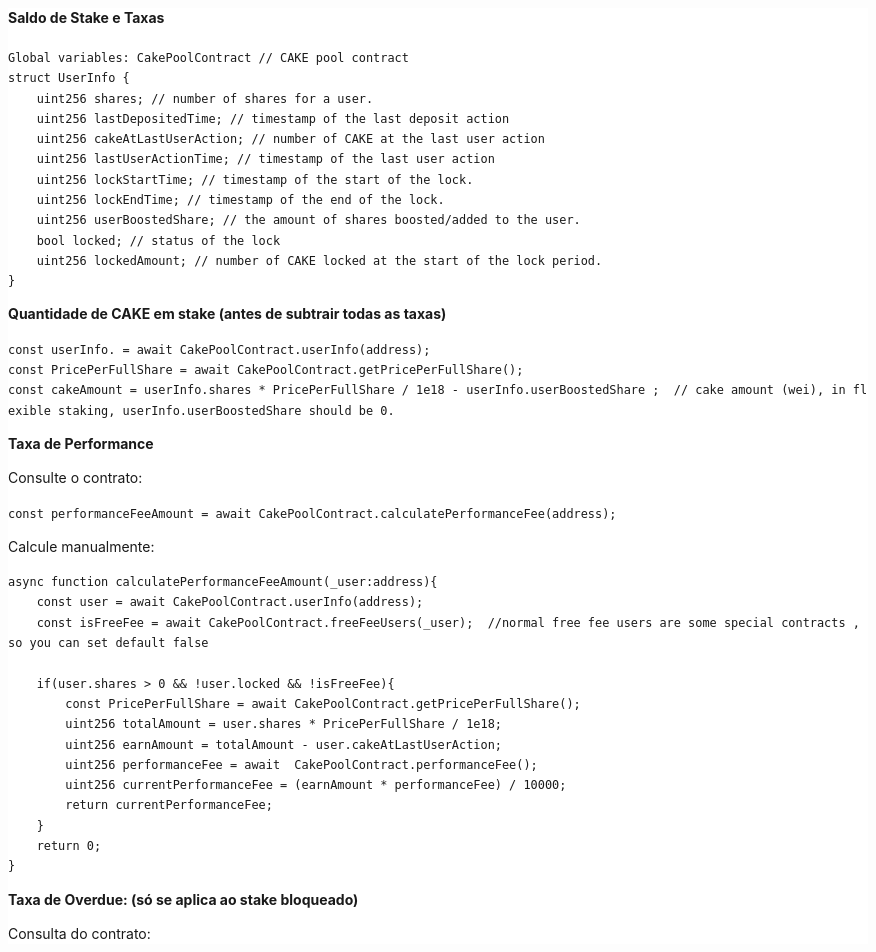 #### Saldo de Stake e Taxas

```
Global variables: CakePoolContract // CAKE pool contract
struct UserInfo {
    uint256 shares; // number of shares for a user.
    uint256 lastDepositedTime; // timestamp of the last deposit action
    uint256 cakeAtLastUserAction; // number of CAKE at the last user action
    uint256 lastUserActionTime; // timestamp of the last user action
    uint256 lockStartTime; // timestamp of the start of the lock.
    uint256 lockEndTime; // timestamp of the end of the lock.
    uint256 userBoostedShare; // the amount of shares boosted/added to the user.
    bool locked; // status of the lock
    uint256 lockedAmount; // number of CAKE locked at the start of the lock period.
}
```

**Quantidade de CAKE em stake (antes de subtrair todas as taxas)**

```
const userInfo. = await CakePoolContract.userInfo(address);
const PricePerFullShare = await CakePoolContract.getPricePerFullShare();
const cakeAmount = userInfo.shares * PricePerFullShare / 1e18 - userInfo.userBoostedShare ;  // cake amount (wei), in flexible staking, userInfo.userBoostedShare should be 0.
```

**Taxa de Performance**&#x20;

Consulte o contrato:

```
const performanceFeeAmount = await CakePoolContract.calculatePerformanceFee(address);
```

Calcule manualmente:

```
async function calculatePerformanceFeeAmount(_user:address){
    const user = await CakePoolContract.userInfo(address);
    const isFreeFee = await CakePoolContract.freeFeeUsers(_user);  //normal free fee users are some special contracts , so you can set default false

    if(user.shares > 0 && !user.locked && !isFreeFee){
        const PricePerFullShare = await CakePoolContract.getPricePerFullShare();
        uint256 totalAmount = user.shares * PricePerFullShare / 1e18; 
        uint256 earnAmount = totalAmount - user.cakeAtLastUserAction;
        uint256 performanceFee = await  CakePoolContract.performanceFee();
        uint256 currentPerformanceFee = (earnAmount * performanceFee) / 10000;
        return currentPerformanceFee;
    }
    return 0;
}
```

**Taxa de Overdue: (só se aplica ao stake bloqueado)**

Consulta do contrato:
